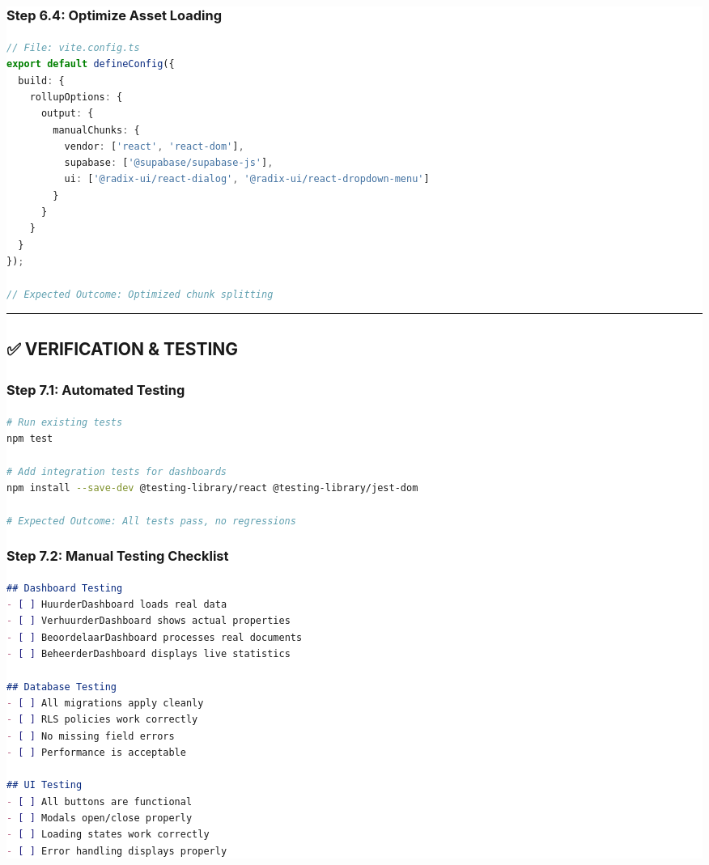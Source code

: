 ### **Step 6.4: Optimize Asset Loading**
```typescript
// File: vite.config.ts
export default defineConfig({
  build: {
    rollupOptions: {
      output: {
        manualChunks: {
          vendor: ['react', 'react-dom'],
          supabase: ['@supabase/supabase-js'],
          ui: ['@radix-ui/react-dialog', '@radix-ui/react-dropdown-menu']
        }
      }
    }
  }
});

// Expected Outcome: Optimized chunk splitting
```

---

## ✅ **VERIFICATION & TESTING**

### **Step 7.1: Automated Testing**
```bash
# Run existing tests
npm test

# Add integration tests for dashboards
npm install --save-dev @testing-library/react @testing-library/jest-dom

# Expected Outcome: All tests pass, no regressions
```

### **Step 7.2: Manual Testing Checklist**
```markdown
## Dashboard Testing
- [ ] HuurderDashboard loads real data
- [ ] VerhuurderDashboard shows actual properties
- [ ] BeoordelaarDashboard processes real documents
- [ ] BeheerderDashboard displays live statistics

## Database Testing
- [ ] All migrations apply cleanly
- [ ] RLS policies work correctly
- [ ] No missing field errors
- [ ] Performance is acceptable

## UI Testing
- [ ] All buttons are functional
- [ ] Modals open/close properly
- [ ] Loading states work correctly
- [ ] Error handling displays properly
```
